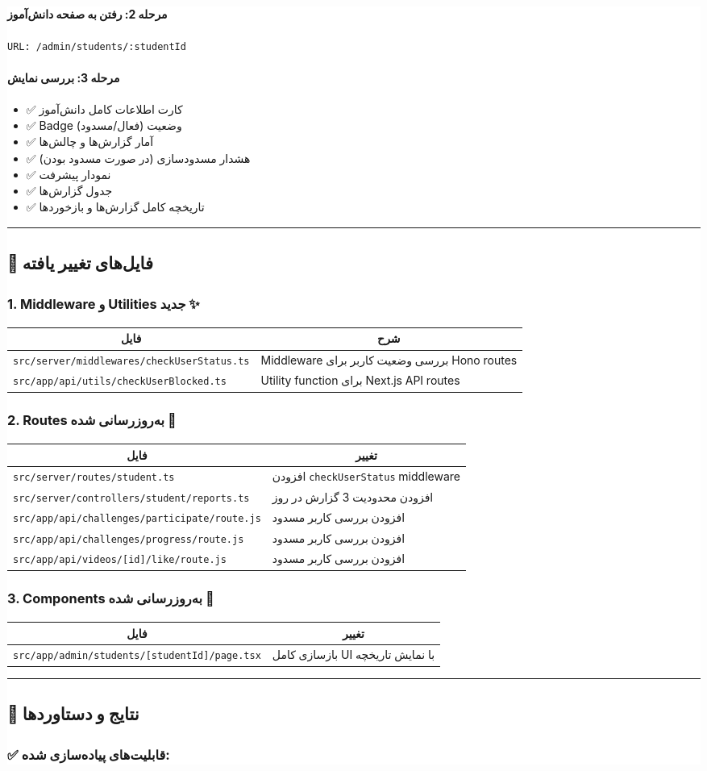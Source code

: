 #### مرحله 2: رفتن به صفحه دانش‌آموز
```
URL: /admin/students/:studentId
```

#### مرحله 3: بررسی نمایش
- ✅ کارت اطلاعات کامل دانش‌آموز
- ✅ Badge وضعیت (فعال/مسدود)
- ✅ آمار گزارش‌ها و چالش‌ها
- ✅ هشدار مسدودسازی (در صورت مسدود بودن)
- ✅ نمودار پیشرفت
- ✅ جدول گزارش‌ها
- ✅ تاریخچه کامل گزارش‌ها و بازخوردها

---

## 📁 فایل‌های تغییر یافته

### 1. Middleware و Utilities جدید ✨

| فایل | شرح |
|------|-----|
| `src/server/middlewares/checkUserStatus.ts` | Middleware بررسی وضعیت کاربر برای Hono routes |
| `src/app/api/utils/checkUserBlocked.ts` | Utility function برای Next.js API routes |

### 2. Routes به‌روزرسانی شده 🔄

| فایل | تغییر |
|------|-------|
| `src/server/routes/student.ts` | افزودن `checkUserStatus` middleware |
| `src/server/controllers/student/reports.ts` | افزودن محدودیت 3 گزارش در روز |
| `src/app/api/challenges/participate/route.js` | افزودن بررسی کاربر مسدود |
| `src/app/api/challenges/progress/route.js` | افزودن بررسی کاربر مسدود |
| `src/app/api/videos/[id]/like/route.js` | افزودن بررسی کاربر مسدود |

### 3. Components به‌روزرسانی شده 🎨

| فایل | تغییر |
|------|-------|
| `src/app/admin/students/[studentId]/page.tsx` | بازسازی کامل UI با نمایش تاریخچه |

---

## 🎯 نتایج و دستاوردها

### ✅ قابلیت‌های پیاده‌سازی شده:
